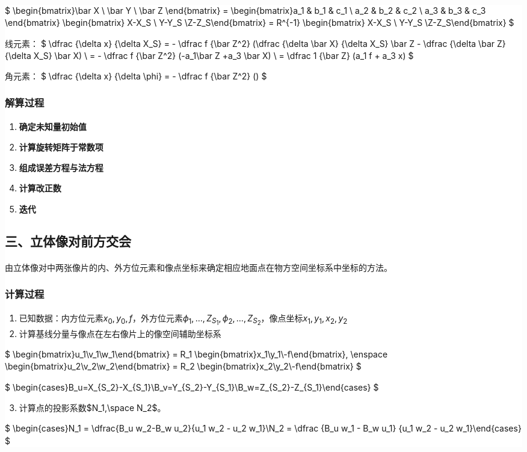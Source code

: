 $
    \begin{bmatrix}\bar X \\ \bar Y \\ \bar Z \end{bmatrix} = \begin{bmatrix}a_1 & b_1 & c_1 \\ a_2 & b_2 & c_2 \\ a_3 & b_3 & c_3 \end{bmatrix} \begin{bmatrix} X-X_S \\ Y-Y_S \\Z-Z_S\end{bmatrix} = R^{-1} \begin{bmatrix} X-X_S \\ Y-Y_S \\Z-Z_S\end{bmatrix}
$

线元素：
$
    \dfrac {\delta x} {\delta X_S} = - \dfrac f {\bar Z^2} (\dfrac {\delta \bar X} {\delta X_S} \bar Z - \dfrac {\delta \bar Z} {\delta X_S} \bar X) \\
    = - \dfrac f {\bar Z^2} (-a_1\bar Z +a_3 \bar X) \\
    = \dfrac 1 {\bar Z} (a_1 f + a_3 x)
$

角元素：
$
    \dfrac {\delta x} {\delta \phi} = - \dfrac f {\bar Z^2} ()
$

### 解算过程

1. **确定未知量初始值**

2. **计算旋转矩阵于常数项**

3. **组成误差方程与法方程**

4. **计算改正数**

5. **迭代**


## 三、立体像对前方交会

由立体像对中两张像片的内、外方位元素和像点坐标来确定相应地面点在物方空间坐标系中坐标的方法。



### 计算过程
1. 已知数据：内方位元素$x_0, y_0, f$，外方位元素$\phi _1, \dots, Z_{S_1}, \phi _2, \dots, Z_{S_2}$，像点坐标$x_1, y_1, x_2, y_2$
2. 计算基线分量与像点在左右像片上的像空间辅助坐标系

$
    \begin{bmatrix}u_1\\v_1\\w_1\end{bmatrix} = R_1 \begin{bmatrix}x_1\\y_1\\-f\end{bmatrix}, \enspace
    \begin{bmatrix}u_2\\v_2\\w_2\end{bmatrix} = R_2 \begin{bmatrix}x_2\\y_2\\-f\end{bmatrix}
$

$
    \begin{cases}B_u=X_{S_2}-X_{S_1}\\B_v=Y_{S_2}-Y_{S_1}\\B_w=Z_{S_2}-Z_{S_1}\end{cases}
$

3. 计算点的投影系数$N_1,\space N_2$。

$
    \begin{cases}N_1 = \dfrac{B_u w_2-B_w u_2}{u_1 w_2 - u_2 w_1}\\N_2 = \dfrac {B_u w_1 - B_w u_1} {u_1 w_2 - u_2 w_1}\end{cases}
$
